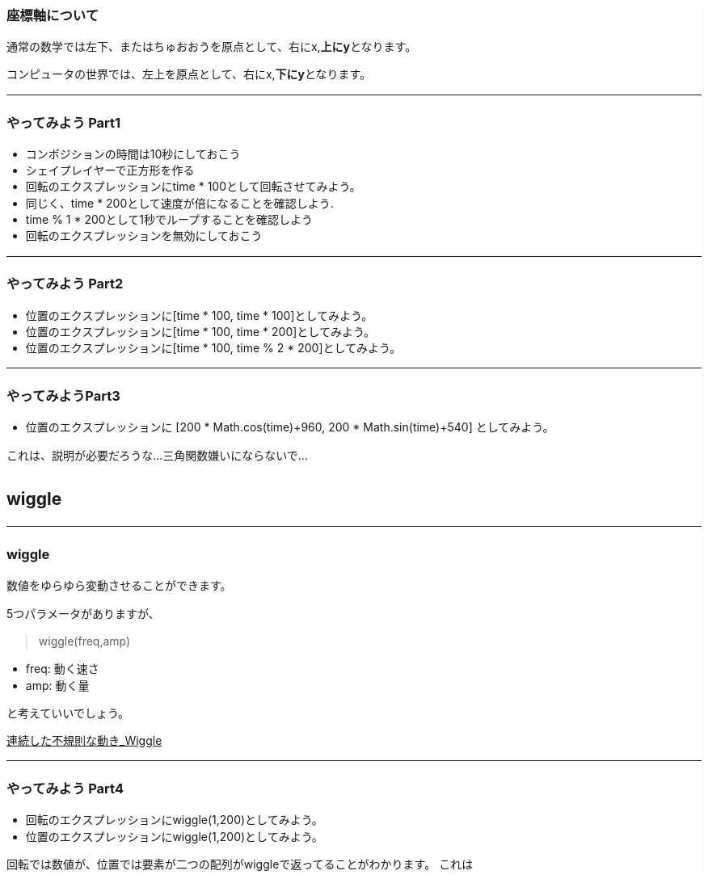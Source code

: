 ### 座標軸について
通常の数学では左下、またはちゅおおうを原点として、右にx,**上にy**となります。

コンピュータの世界では、左上を原点として、右にx,**下にy**となります。

---
### やってみよう Part1
- コンポジションの時間は10秒にしておこう
- シェイプレイヤーで正方形を作る
- 回転のエクスプレッションにtime * 100として回転させてみよう。
- 同じく、time * 200として速度が倍になることを確認しよう.
- time % 1 * 200として1秒でループすることを確認しよう
- 回転のエクスプレッションを無効にしておこう

---
### やってみよう Part2
- 位置のエクスプレッションに[time * 100, time * 100]としてみよう。
- 位置のエクスプレッションに[time * 100, time * 200]としてみよう。
- 位置のエクスプレッションに[time * 100, time % 2 * 200]としてみよう。

---
### やってみようPart3
- 位置のエクスプレッションに
[200 * Math.cos(time)+960, 200 * Math.sin(time)+540]
としてみよう。

これは、説明が必要だろうな...三角関数嫌いにならないで...

## wiggle

---
### wiggle
数値をゆらゆら変動させることができます。

5つパラメータがありますが、
> wiggle(freq,amp)
- freq: 動く速さ
- amp: 動く量

と考えていいでしょう。

[連続した不規則な動き_Wiggle](https://everydayskillshare.jp/2019/05/30/after-effects-%E3%82%A8%E3%82%AF%E3%82%B9%E3%83%97%E3%83%AC%E3%83%83%E3%82%B7%E3%83%A7%E3%83%B3wiggle/)

---
### やってみよう Part4
- 回転のエクスプレッションにwiggle(1,200)としてみよう。
- 位置のエクスプレッションにwiggle(1,200)としてみよう。

回転では数値が、位置では要素が二つの配列がwiggleで返ってることがわかります。
これは
